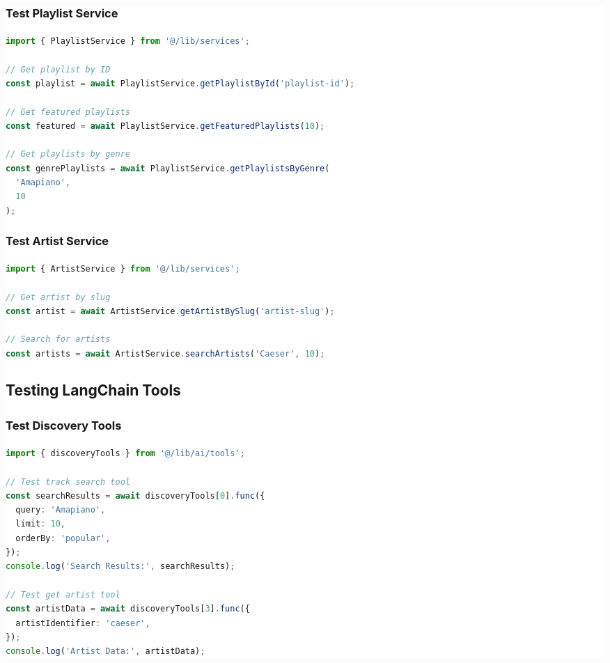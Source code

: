 ### Test Playlist Service

```typescript
import { PlaylistService } from '@/lib/services';

// Get playlist by ID
const playlist = await PlaylistService.getPlaylistById('playlist-id');

// Get featured playlists
const featured = await PlaylistService.getFeaturedPlaylists(10);

// Get playlists by genre
const genrePlaylists = await PlaylistService.getPlaylistsByGenre(
  'Amapiano',
  10
);
```

### Test Artist Service

```typescript
import { ArtistService } from '@/lib/services';

// Get artist by slug
const artist = await ArtistService.getArtistBySlug('artist-slug');

// Search for artists
const artists = await ArtistService.searchArtists('Caeser', 10);
```

## Testing LangChain Tools

### Test Discovery Tools

```typescript
import { discoveryTools } from '@/lib/ai/tools';

// Test track search tool
const searchResults = await discoveryTools[0].func({
  query: 'Amapiano',
  limit: 10,
  orderBy: 'popular',
});
console.log('Search Results:', searchResults);

// Test get artist tool
const artistData = await discoveryTools[3].func({
  artistIdentifier: 'caeser',
});
console.log('Artist Data:', artistData);
```
